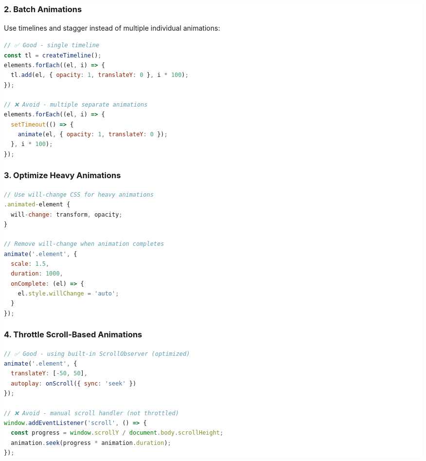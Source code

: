 ### 2. Batch Animations

Use timelines and stagger instead of multiple individual animations:

```javascript
// ✅ Good - single timeline
const tl = createTimeline();
elements.forEach((el, i) => {
  tl.add(el, { opacity: 1, translateY: 0 }, i * 100);
});

// ❌ Avoid - multiple separate animations
elements.forEach((el, i) => {
  setTimeout(() => {
    animate(el, { opacity: 1, translateY: 0 });
  }, i * 100);
});
```

### 3. Optimize Heavy Animations

```javascript
// Use will-change CSS for heavy animations
.animated-element {
  will-change: transform, opacity;
}

// Remove will-change when animation completes
animate('.element', {
  scale: 1.5,
  duration: 1000,
  onComplete: (el) => {
    el.style.willChange = 'auto';
  }
});
```

### 4. Throttle Scroll-Based Animations

```javascript
// ✅ Good - using built-in ScrollObserver (optimized)
animate('.element', {
  translateY: [-50, 50],
  autoplay: onScroll({ sync: 'seek' })
});

// ❌ Avoid - manual scroll handler (not throttled)
window.addEventListener('scroll', () => {
  const progress = window.scrollY / document.body.scrollHeight;
  animation.seek(progress * animation.duration);
});
```
